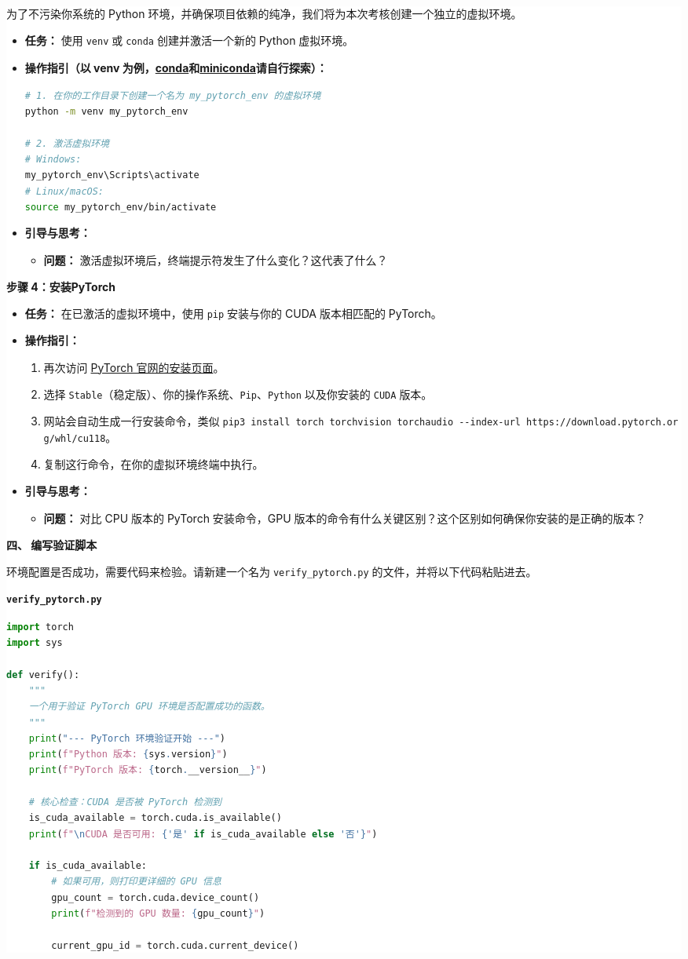 为了不污染你系统的 Python 环境，并确保项目依赖的纯净，我们将为本次考核创建一个独立的虚拟环境。

* **任务：** 使用 `venv` 或 `conda` 创建并激活一个新的 Python 虚拟环境。

* **操作指引（以 venv 为例，[conda](https://docs.conda.io/en/latest/)和[miniconda](https://www.anaconda.com/docs/getting-started/miniconda/main)请自行探索）：**

  ```bash
  # 1. 在你的工作目录下创建一个名为 my_pytorch_env 的虚拟环境
  python -m venv my_pytorch_env

  # 2. 激活虚拟环境
  # Windows:
  my_pytorch_env\Scripts\activate
  # Linux/macOS:
  source my_pytorch_env/bin/activate
  ```

* **引导与思考：**

  * **问题：** 激活虚拟环境后，终端提示符发生了什么变化？这代表了什么？



**步骤 4：安装PyTorch**

* **任务：** 在已激活的虚拟环境中，使用 `pip` 安装与你的 CUDA 版本相匹配的 PyTorch。

* **操作指引：**

  1. 再次访问 [PyTorch 官网的安装页面](https://pytorch.org/get-started/locally/)。

  2. 选择 `Stable`（稳定版）、你的操作系统、`Pip`、`Python` 以及你安装的 `CUDA` 版本。

  3) 网站会自动生成一行安装命令，类似 `pip3 install torch torchvision torchaudio --index-url https://download.pytorch.org/whl/cu118`。

  4) 复制这行命令，在你的虚拟环境终端中执行。

* **引导与思考：**

  * **问题：** 对比 CPU 版本的 PyTorch 安装命令，GPU 版本的命令有什么关键区别？这个区别如何确保你安装的是正确的版本？



**四、 编写验证脚本**



环境配置是否成功，需要代码来检验。请新建一个名为 `verify_pytorch.py` 的文件，并将以下代码粘贴进去。

**`verify_pytorch.py`**

```python
import torch
import sys

def verify():
    """
    一个用于验证 PyTorch GPU 环境是否配置成功的函数。
    """
    print("--- PyTorch 环境验证开始 ---")
    print(f"Python 版本: {sys.version}")
    print(f"PyTorch 版本: {torch.__version__}")

    # 核心检查：CUDA 是否被 PyTorch 检测到
    is_cuda_available = torch.cuda.is_available()
    print(f"\nCUDA 是否可用: {'是' if is_cuda_available else '否'}")

    if is_cuda_available:
        # 如果可用，则打印更详细的 GPU 信息
        gpu_count = torch.cuda.device_count()
        print(f"检测到的 GPU 数量: {gpu_count}")
        
        current_gpu_id = torch.cuda.current_device()
```